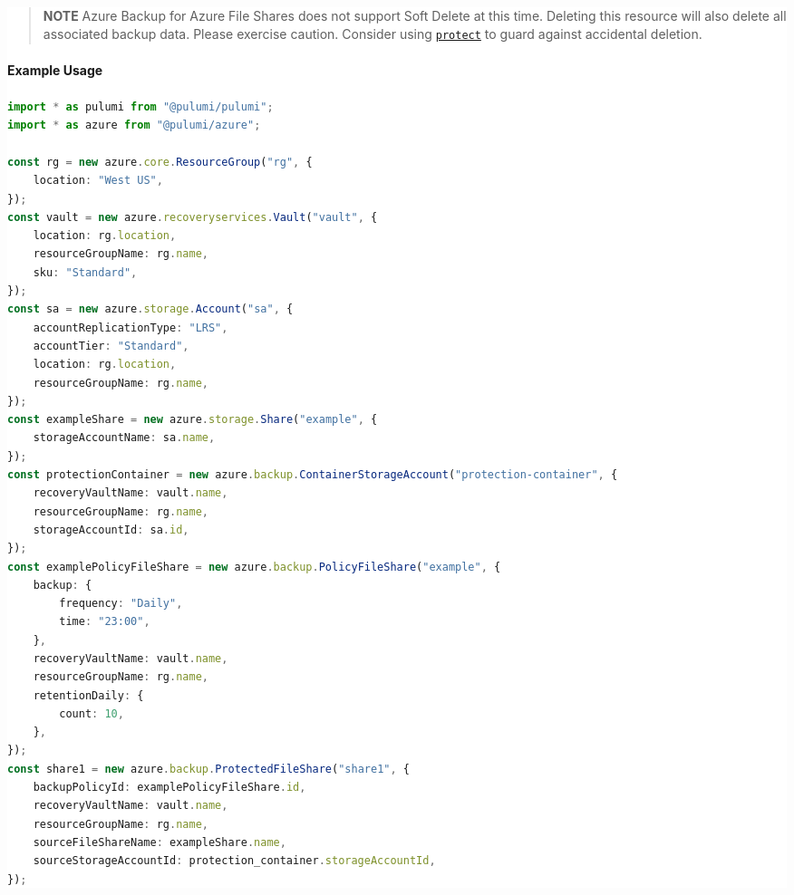 > **NOTE** Azure Backup for Azure File Shares does not support Soft Delete at this time. Deleting this resource will also delete all associated backup data. Please exercise caution. Consider using [`protect`](https://www.pulumi.com/docs/intro/concepts/programming-model/#protect) to guard against accidental deletion.

#### Example Usage



```typescript
import * as pulumi from "@pulumi/pulumi";
import * as azure from "@pulumi/azure";

const rg = new azure.core.ResourceGroup("rg", {
    location: "West US",
});
const vault = new azure.recoveryservices.Vault("vault", {
    location: rg.location,
    resourceGroupName: rg.name,
    sku: "Standard",
});
const sa = new azure.storage.Account("sa", {
    accountReplicationType: "LRS",
    accountTier: "Standard",
    location: rg.location,
    resourceGroupName: rg.name,
});
const exampleShare = new azure.storage.Share("example", {
    storageAccountName: sa.name,
});
const protectionContainer = new azure.backup.ContainerStorageAccount("protection-container", {
    recoveryVaultName: vault.name,
    resourceGroupName: rg.name,
    storageAccountId: sa.id,
});
const examplePolicyFileShare = new azure.backup.PolicyFileShare("example", {
    backup: {
        frequency: "Daily",
        time: "23:00",
    },
    recoveryVaultName: vault.name,
    resourceGroupName: rg.name,
    retentionDaily: {
        count: 10,
    },
});
const share1 = new azure.backup.ProtectedFileShare("share1", {
    backupPolicyId: examplePolicyFileShare.id,
    recoveryVaultName: vault.name,
    resourceGroupName: rg.name,
    sourceFileShareName: exampleShare.name,
    sourceStorageAccountId: protection_container.storageAccountId,
});
```
